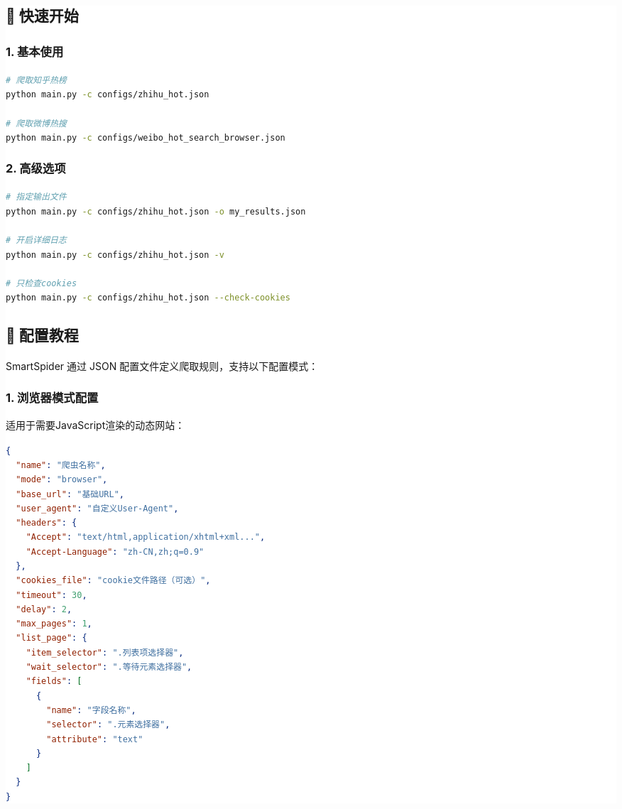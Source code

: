 ## 🎯 快速开始

### 1. 基本使用

```bash
# 爬取知乎热榜
python main.py -c configs/zhihu_hot.json

# 爬取微博热搜
python main.py -c configs/weibo_hot_search_browser.json
```

### 2. 高级选项

```bash
# 指定输出文件
python main.py -c configs/zhihu_hot.json -o my_results.json

# 开启详细日志
python main.py -c configs/zhihu_hot.json -v

# 只检查cookies
python main.py -c configs/zhihu_hot.json --check-cookies
```

## 📖 配置教程

SmartSpider 通过 JSON 配置文件定义爬取规则，支持以下配置模式：

### 1. 浏览器模式配置

适用于需要JavaScript渲染的动态网站：

```json
{
  "name": "爬虫名称",
  "mode": "browser",
  "base_url": "基础URL",
  "user_agent": "自定义User-Agent",
  "headers": {
    "Accept": "text/html,application/xhtml+xml...",
    "Accept-Language": "zh-CN,zh;q=0.9"
  },
  "cookies_file": "cookie文件路径（可选）",
  "timeout": 30,
  "delay": 2,
  "max_pages": 1,
  "list_page": {
    "item_selector": ".列表项选择器",
    "wait_selector": ".等待元素选择器",
    "fields": [
      {
        "name": "字段名称",
        "selector": ".元素选择器",
        "attribute": "text"
      }
    ]
  }
}
```
